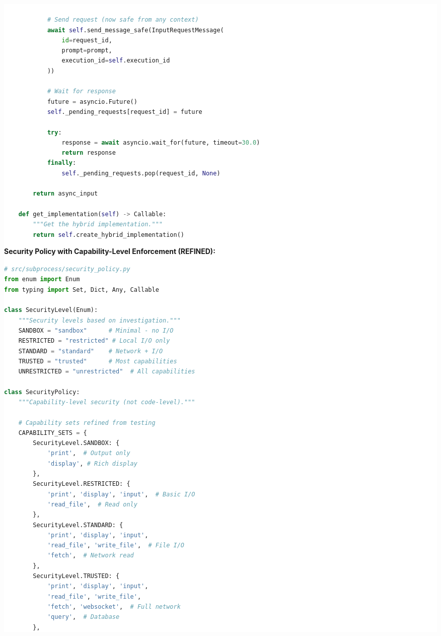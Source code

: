 ```python
            
            # Send request (now safe from any context)
            await self.send_message_safe(InputRequestMessage(
                id=request_id,
                prompt=prompt,
                execution_id=self.execution_id
            ))
            
            # Wait for response
            future = asyncio.Future()
            self._pending_requests[request_id] = future
            
            try:
                response = await asyncio.wait_for(future, timeout=30.0)
                return response
            finally:
                self._pending_requests.pop(request_id, None)
        
        return async_input
    
    def get_implementation(self) -> Callable:
        """Get the hybrid implementation."""
        return self.create_hybrid_implementation()
```

**Security Policy with Capability-Level Enforcement (REFINED):**

```python
# src/subprocess/security_policy.py
from enum import Enum
from typing import Set, Dict, Any, Callable

class SecurityLevel(Enum):
    """Security levels based on investigation."""
    SANDBOX = "sandbox"      # Minimal - no I/O
    RESTRICTED = "restricted" # Local I/O only
    STANDARD = "standard"    # Network + I/O
    TRUSTED = "trusted"      # Most capabilities
    UNRESTRICTED = "unrestricted"  # All capabilities

class SecurityPolicy:
    """Capability-level security (not code-level)."""
    
    # Capability sets refined from testing
    CAPABILITY_SETS = {
        SecurityLevel.SANDBOX: {
            'print',  # Output only
            'display', # Rich display
        },
        SecurityLevel.RESTRICTED: {
            'print', 'display', 'input',  # Basic I/O
            'read_file',  # Read only
        },
        SecurityLevel.STANDARD: {
            'print', 'display', 'input',
            'read_file', 'write_file',  # File I/O
            'fetch',  # Network read
        },
        SecurityLevel.TRUSTED: {
            'print', 'display', 'input',
            'read_file', 'write_file', 
            'fetch', 'websocket',  # Full network
            'query',  # Database
        },
```
